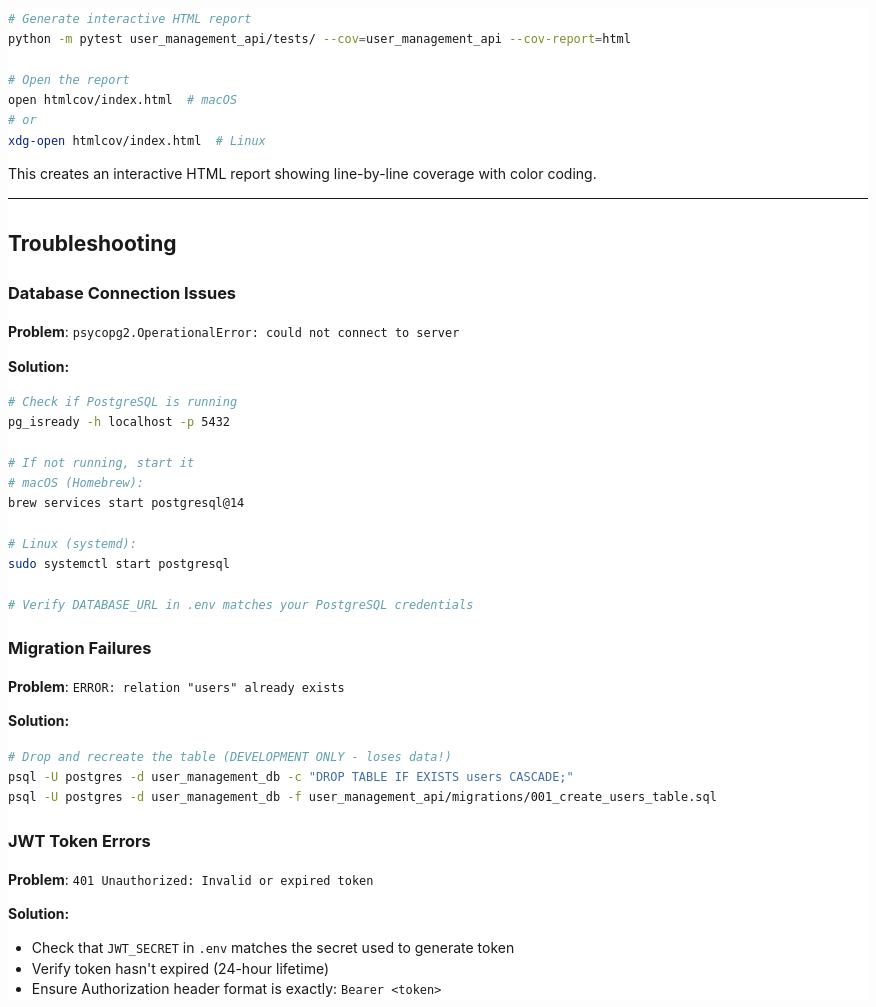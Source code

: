 ```bash
# Generate interactive HTML report
python -m pytest user_management_api/tests/ --cov=user_management_api --cov-report=html

# Open the report
open htmlcov/index.html  # macOS
# or
xdg-open htmlcov/index.html  # Linux
```

This creates an interactive HTML report showing line-by-line coverage with color coding.

---

## Troubleshooting

### Database Connection Issues

**Problem**: `psycopg2.OperationalError: could not connect to server`

**Solution:**
```bash
# Check if PostgreSQL is running
pg_isready -h localhost -p 5432

# If not running, start it
# macOS (Homebrew):
brew services start postgresql@14

# Linux (systemd):
sudo systemctl start postgresql

# Verify DATABASE_URL in .env matches your PostgreSQL credentials
```

### Migration Failures

**Problem**: `ERROR: relation "users" already exists`

**Solution:**
```bash
# Drop and recreate the table (DEVELOPMENT ONLY - loses data!)
psql -U postgres -d user_management_db -c "DROP TABLE IF EXISTS users CASCADE;"
psql -U postgres -d user_management_db -f user_management_api/migrations/001_create_users_table.sql
```

### JWT Token Errors

**Problem**: `401 Unauthorized: Invalid or expired token`

**Solution:**
- Check that `JWT_SECRET` in `.env` matches the secret used to generate token
- Verify token hasn't expired (24-hour lifetime)
- Ensure Authorization header format is exactly: `Bearer <token>`
